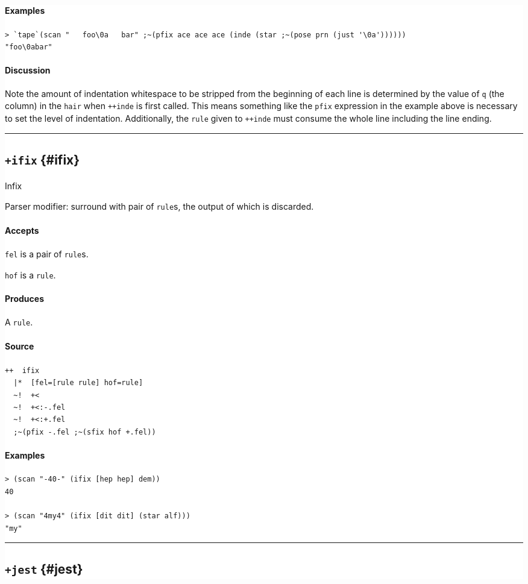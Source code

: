 #### Examples

```
> `tape`(scan "   foo\0a   bar" ;~(pfix ace ace ace (inde (star ;~(pose prn (just '\0a'))))))
"foo\0abar"
```

#### Discussion

Note the amount of indentation whitespace to be stripped from the beginning of each line is determined by the value of `q` (the column) in the `hair` when `++inde` is first called. This means something like the `pfix` expression in the example above is necessary to set the level of indentation. Additionally, the `rule` given to `++inde` must consume the whole line including the line ending.

---

## `+ifix` {#ifix}

Infix

Parser modifier: surround with pair of `rule`s, the output of which is discarded.

#### Accepts

`fel` is a pair of `rule`s.

`hof` is a `rule`.

#### Produces

A `rule`.

#### Source

```hoon
++  ifix
  |*  [fel=[rule rule] hof=rule]
  ~!  +<
  ~!  +<:-.fel
  ~!  +<:+.fel
  ;~(pfix -.fel ;~(sfix hof +.fel))
```

#### Examples

```
> (scan "-40-" (ifix [hep hep] dem))
40

> (scan "4my4" (ifix [dit dit] (star alf)))
"my"
```

---

## `+jest` {#jest}
